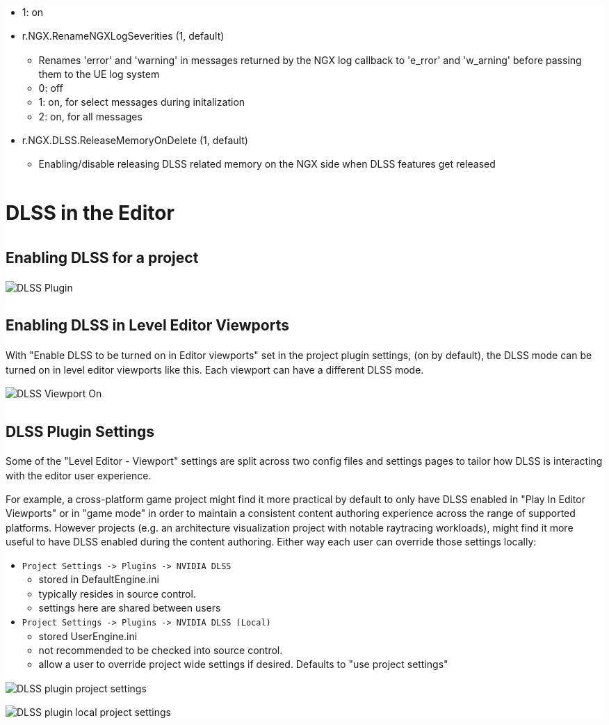  - 1: on
- r.NGX.RenameNGXLogSeverities (1, default)
  - Renames 'error' and 'warning' in messages returned by the NGX log callback to 'e_rror' and 'w_arning' before passing them to the UE log system
  - 0: off
  - 1: on, for select messages during initalization
  - 2: on, for all messages
	
  
- r.NGX.DLSS.ReleaseMemoryOnDelete  (1, default)
  - Enabling/disable releasing DLSS related memory on the NGX side when DLSS features get released


# DLSS in the Editor

## Enabling DLSS for a project 

![DLSS Plugin](Images/DLSSPlugin.png)

## Enabling DLSS in Level Editor Viewports

With "Enable DLSS to be turned on in Editor viewports" set in the project plugin settings, (on by default), the DLSS mode can be turned on in level editor viewports like this. Each viewport can have a different DLSS mode.

![DLSS Viewport On](Images/DLSSViewportSettingsDLSSOn.png)

## DLSS Plugin Settings

Some of the "Level Editor - Viewport" settings are split across two config files and settings pages to tailor how DLSS is interacting with the editor user experience. 

For example, a cross-platform game project might find it more practical by default to only have DLSS enabled in "Play In Editor Viewports" or in "game mode" in order to maintain a consistent content authoring experience across the range of supported platforms.
However projects (e.g. an architecture visualization project with notable raytracing workloads), might find it more useful to have DLSS enabled during the content authoring. Either way each user can override those settings locally:

- `Project Settings -> Plugins -> NVIDIA DLSS`
  - stored in DefaultEngine.ini
  - typically resides in source control. 
  - settings here are shared between users 
- `Project Settings -> Plugins -> NVIDIA DLSS (Local)`
  - stored UserEngine.ini
  - not recommended to be checked into source control. 
  - allow a user to override project wide settings if desired. Defaults to "use project settings"

![DLSS plugin project settings](Images/DLSSPluginProjectSettings.png)

![DLSS plugin local project settings](Images/DLSSPluginProjectSettingsLocal.png)
